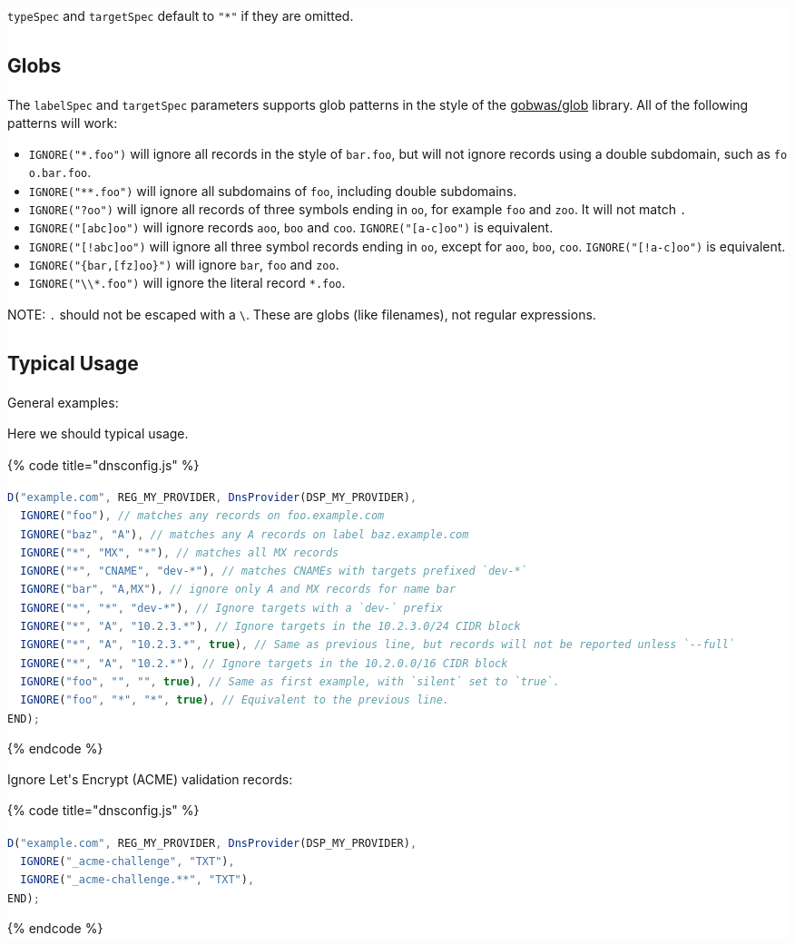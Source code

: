 `typeSpec` and `targetSpec` default to `"*"` if they are omitted.

## Globs

The `labelSpec` and `targetSpec` parameters supports glob patterns in the style
of the [gobwas/glob](https://github.com/gobwas/glob) library.  All of the
following patterns will work:

* `IGNORE("*.foo")` will ignore all records in the style of `bar.foo`, but will not ignore records using a double subdomain, such as `foo.bar.foo`.
* `IGNORE("**.foo")` will ignore all subdomains of `foo`, including double subdomains.
* `IGNORE("?oo")` will ignore all records of three symbols ending in `oo`, for example `foo` and `zoo`. It will not match `.`
* `IGNORE("[abc]oo")` will ignore records `aoo`, `boo` and `coo`. `IGNORE("[a-c]oo")` is equivalent.
* `IGNORE("[!abc]oo")` will ignore all three symbol records ending in `oo`, except for `aoo`, `boo`, `coo`.        `IGNORE("[!a-c]oo")` is equivalent.
* `IGNORE("{bar,[fz]oo}")` will ignore `bar`, `foo` and `zoo`.
* `IGNORE("\\*.foo")` will ignore the literal record `*.foo`.

NOTE: `.` should not be escaped with a `\`.  These are globs (like filenames), not regular expressions.

## Typical Usage

General examples:

Here we should typical usage.

{% code title="dnsconfig.js" %}
```javascript
D("example.com", REG_MY_PROVIDER, DnsProvider(DSP_MY_PROVIDER),
  IGNORE("foo"), // matches any records on foo.example.com
  IGNORE("baz", "A"), // matches any A records on label baz.example.com
  IGNORE("*", "MX", "*"), // matches all MX records
  IGNORE("*", "CNAME", "dev-*"), // matches CNAMEs with targets prefixed `dev-*`
  IGNORE("bar", "A,MX"), // ignore only A and MX records for name bar
  IGNORE("*", "*", "dev-*"), // Ignore targets with a `dev-` prefix
  IGNORE("*", "A", "10.2.3.*"), // Ignore targets in the 10.2.3.0/24 CIDR block
  IGNORE("*", "A", "10.2.3.*", true), // Same as previous line, but records will not be reported unless `--full`
  IGNORE("*", "A", "10.2.*"), // Ignore targets in the 10.2.0.0/16 CIDR block
  IGNORE("foo", "", "", true), // Same as first example, with `silent` set to `true`.
  IGNORE("foo", "*", "*", true), // Equivalent to the previous line.
END);
```
{% endcode %}

Ignore Let's Encrypt (ACME) validation records:

{% code title="dnsconfig.js" %}
```javascript
D("example.com", REG_MY_PROVIDER, DnsProvider(DSP_MY_PROVIDER),
  IGNORE("_acme-challenge", "TXT"),
  IGNORE("_acme-challenge.**", "TXT"),
END);
```
{% endcode %}
